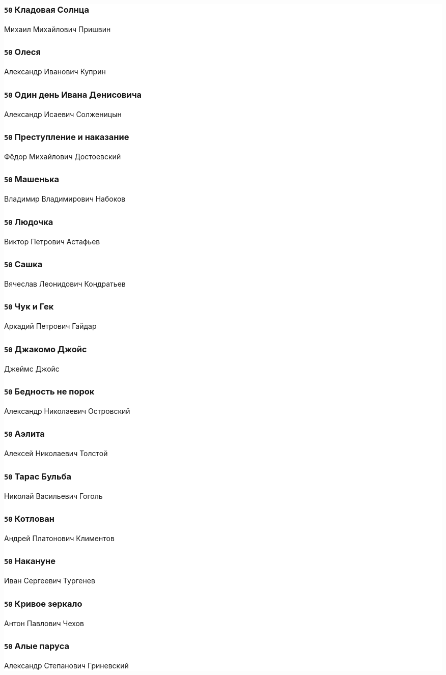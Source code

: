 ### `50` Кладовая Солнца
Михаил Михайлович Пришвин

### `50` Олеся
Александр Иванович Куприн

### `50` Один день Ивана Денисовича
Александр Исаевич Солженицын

### `50` Преступление и наказание
Фёдор Михайлович Достоевский

### `50` Машенька
Владимир Владимирович Набоков

### `50` Людочка
Виктор Петрович Астафьев

### `50` Сашка
Вячеслав Леонидович Кондратьев

### `50` Чук и Гек
Аркадий Петрович Гайдар

### `50` Джакомо Джойс
Джеймс Джойс

### `50` Бедность не порок
Александр Николаевич Островский

### `50` Аэлита
Алексей Николаевич Толстой

### `50` Тарас Бульба
Николай Васильевич Гоголь

### `50` Котлован
Андрей Платонович Климентов

### `50` Накануне
Иван Сергеевич Тургенев

### `50` Кривое зеркало
Антон Павлович Чехов

### `50` Алые паруса
Александр Степанович Гриневский
